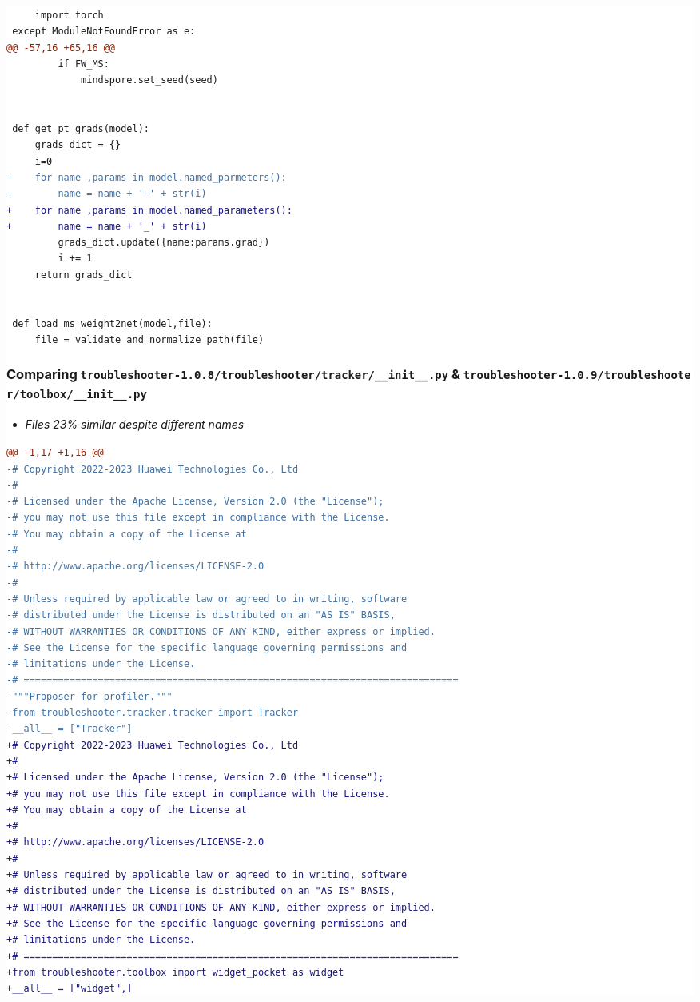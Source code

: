 ```diff
     import torch
 except ModuleNotFoundError as e:
@@ -57,16 +65,16 @@
         if FW_MS:
             mindspore.set_seed(seed)
 
 
 def get_pt_grads(model):
     grads_dict = {}
     i=0
-    for name ,params in model.named_parmeters():
-        name = name + '-' + str(i)
+    for name ,params in model.named_parameters():
+        name = name + '_' + str(i)
         grads_dict.update({name:params.grad})
         i += 1
     return grads_dict
 
 
 def load_ms_weight2net(model,file):
     file = validate_and_normalize_path(file)
```

### Comparing `troubleshooter-1.0.8/troubleshooter/tracker/__init__.py` & `troubleshooter-1.0.9/troubleshooter/toolbox/__init__.py`

 * *Files 23% similar despite different names*

```diff
@@ -1,17 +1,16 @@
-# Copyright 2022-2023 Huawei Technologies Co., Ltd
-#
-# Licensed under the Apache License, Version 2.0 (the "License");
-# you may not use this file except in compliance with the License.
-# You may obtain a copy of the License at
-#
-# http://www.apache.org/licenses/LICENSE-2.0
-#
-# Unless required by applicable law or agreed to in writing, software
-# distributed under the License is distributed on an "AS IS" BASIS,
-# WITHOUT WARRANTIES OR CONDITIONS OF ANY KIND, either express or implied.
-# See the License for the specific language governing permissions and
-# limitations under the License.
-# ============================================================================
-"""Proposer for profiler."""
-from troubleshooter.tracker.tracker import Tracker
-__all__ = ["Tracker"]
+# Copyright 2022-2023 Huawei Technologies Co., Ltd
+#
+# Licensed under the Apache License, Version 2.0 (the "License");
+# you may not use this file except in compliance with the License.
+# You may obtain a copy of the License at
+#
+# http://www.apache.org/licenses/LICENSE-2.0
+#
+# Unless required by applicable law or agreed to in writing, software
+# distributed under the License is distributed on an "AS IS" BASIS,
+# WITHOUT WARRANTIES OR CONDITIONS OF ANY KIND, either express or implied.
+# See the License for the specific language governing permissions and
+# limitations under the License.
+# ============================================================================
+from troubleshooter.toolbox import widget_pocket as widget
+__all__ = ["widget",]
```
